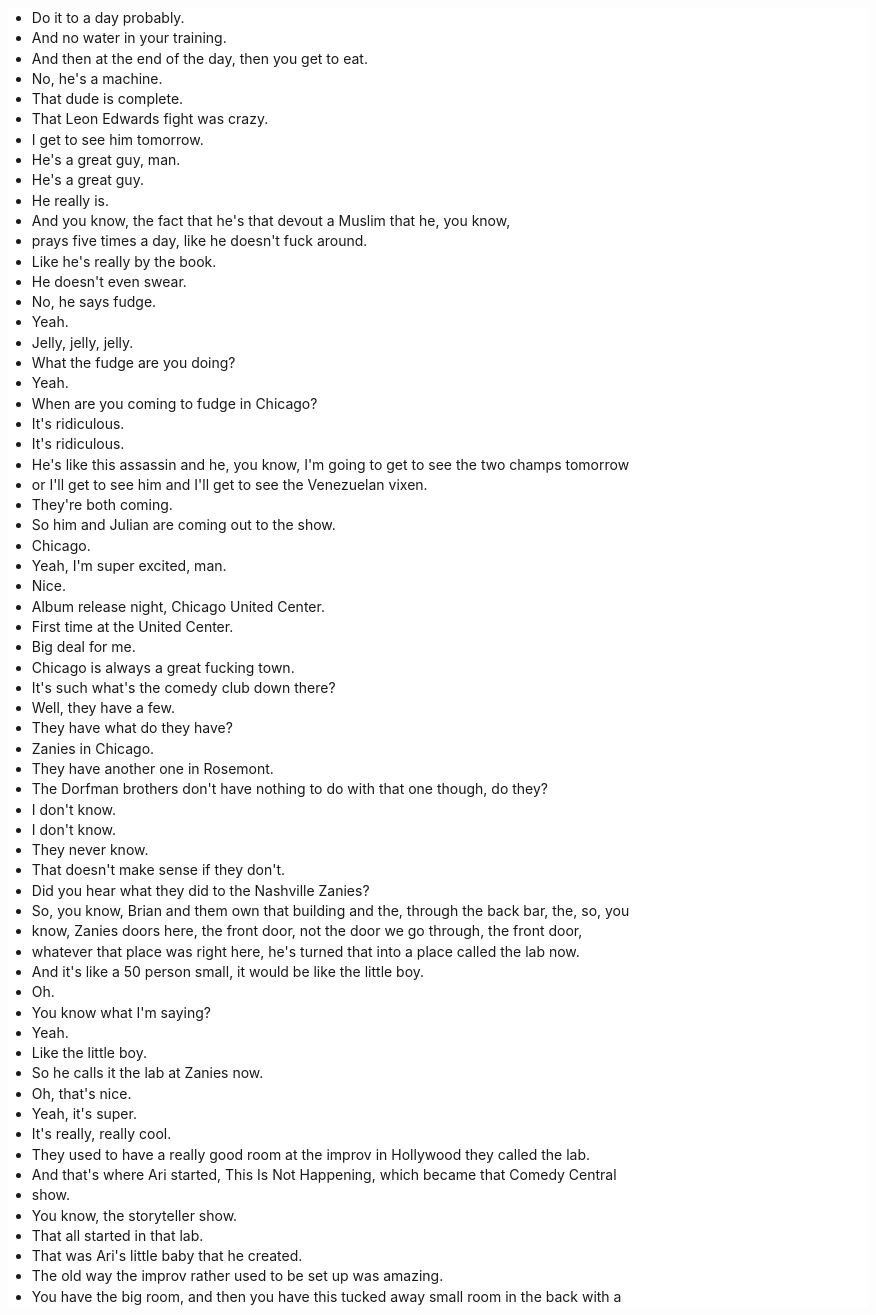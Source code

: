 *  Do it to a day probably.
*  And no water in your training.
*  And then at the end of the day, then you get to eat.
*  No, he's a machine.
*  That dude is complete.
*  That Leon Edwards fight was crazy.
*  I get to see him tomorrow.
*  He's a great guy, man.
*  He's a great guy.
*  He really is.
*  And you know, the fact that he's that devout a Muslim that he, you know,
*  prays five times a day, like he doesn't fuck around.
*  Like he's really by the book.
*  He doesn't even swear.
*  No, he says fudge.
*  Yeah.
*  Jelly, jelly, jelly.
*  What the fudge are you doing?
*  Yeah.
*  When are you coming to fudge in Chicago?
*  It's ridiculous.
*  It's ridiculous.
*  He's like this assassin and he, you know, I'm going to get to see the two champs tomorrow
*  or I'll get to see him and I'll get to see the Venezuelan vixen.
*  They're both coming.
*  So him and Julian are coming out to the show.
*  Chicago.
*  Yeah, I'm super excited, man.
*  Nice.
*  Album release night, Chicago United Center.
*  First time at the United Center.
*  Big deal for me.
*  Chicago is always a great fucking town.
*  It's such what's the comedy club down there?
*  Well, they have a few.
*  They have what do they have?
*  Zanies in Chicago.
*  They have another one in Rosemont.
*  The Dorfman brothers don't have nothing to do with that one though, do they?
*  I don't know.
*  I don't know.
*  They never know.
*  That doesn't make sense if they don't.
*  Did you hear what they did to the Nashville Zanies?
*  So, you know, Brian and them own that building and the, through the back bar, the, so, you
*  know, Zanies doors here, the front door, not the door we go through, the front door,
*  whatever that place was right here, he's turned that into a place called the lab now.
*  And it's like a 50 person small, it would be like the little boy.
*  Oh.
*  You know what I'm saying?
*  Yeah.
*  Like the little boy.
*  So he calls it the lab at Zanies now.
*  Oh, that's nice.
*  Yeah, it's super.
*  It's really, really cool.
*  They used to have a really good room at the improv in Hollywood they called the lab.
*  And that's where Ari started, This Is Not Happening, which became that Comedy Central
*  show.
*  You know, the storyteller show.
*  That all started in that lab.
*  That was Ari's little baby that he created.
*  The old way the improv rather used to be set up was amazing.
*  You have the big room, and then you have this tucked away small room in the back with a